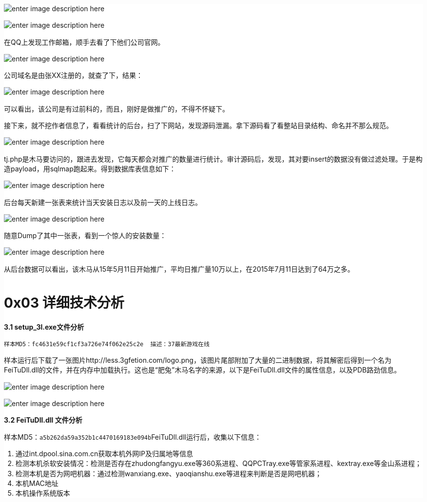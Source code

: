![enter image description here](http://drops.javaweb.org/uploads/images/850489828ca5765931dbbe7db05010621538c67a.jpg)

![enter image description here](http://drops.javaweb.org/uploads/images/4baf529bbdd4515f6a75749a09e1ced86953d3e1.jpg)

在QQ上发现工作邮箱，顺手去看了下他们公司官网。

![enter image description here](http://drops.javaweb.org/uploads/images/59171d647de1703f5151f1b2adbdd84df1508134.jpg)

公司域名是由张XX注册的，就查了下，结果：

![enter image description here](http://drops.javaweb.org/uploads/images/1dfc9ce684d688daa222024e46253c0a7c985210.jpg)

可以看出，该公司是有过前科的，而且，刚好是做推广的，不得不怀疑下。

接下来，就不挖作者信息了，看看统计的后台，扫了下网站，发现源码泄漏。拿下源码看了看整站目录结构、命名并不那么规范。

![enter image description here](http://drops.javaweb.org/uploads/images/88b94ec66e257b46aa1b8d62fe97da7856527c05.jpg)

tj.php是木马要访问的，跟进去发现，它每天都会对推广的数量进行统计。审计源码后，发现，其对要insert的数据没有做过滤处理。于是构造payload，用sqlmap跑起来。得到数据库表信息如下：

![enter image description here](http://drops.javaweb.org/uploads/images/0bb08ec59656ba37cb70820804d4f183b1f8dd59.jpg)

后台每天新建一张表来统计当天安装日志以及前一天的上线日志。

![enter image description here](http://drops.javaweb.org/uploads/images/9b097ae84c8a6d27fcffc7a20f4f07af77796d85.jpg)

随意Dump了其中一张表，看到一个惊人的安装数量：

![enter image description here](http://drops.javaweb.org/uploads/images/872da38ab6d9b918767d2fe6ad70b44b55623a6c.jpg)

从后台数据可以看出，该木马从15年5月11日开始推广，平均日推广量10万以上，在2015年7月11日达到了64万之多。

0x03 详细技术分析
=====

**3.1 setup_3l.exe文件分析**

```
样本MD5：fc4631e59cf1cf3a726e74f062e25c2e  描述：37最新游戏在线

```

样本运行后下载了一张图片http://less.3gfetion.com/logo.png，该图片尾部附加了大量的二进制数据，将其解密后得到一个名为FeiTuDll.dll的文件，并在内存中加载执行。这也是“肥兔”木马名字的来源，以下是FeiTuDll.dll文件的属性信息，以及PDB路劲信息。

![enter image description here](http://drops.javaweb.org/uploads/images/929a0045297bedabe208590362d4897b5bad77e4.jpg)

![enter image description here](http://drops.javaweb.org/uploads/images/f1ed05f906d558b2a7f997c052b37c3cb8a6bfad.jpg)

**3.2 FeiTuDll.dll 文件分析**

样本MD5：`a5b262da59a352b1c4470169183e094b`FeiTuDll.dll运行后，收集以下信息：

1.  通过int.dpool.sina.com.cn获取本机外网IP及归属地等信息
2.  检测本机杀软安装情况：检测是否存在zhudongfangyu.exe等360系进程、QQPCTray.exe等管家系进程、kextray.exe等金山系进程；
3.  检测本机是否为网吧机器：通过检测wanxiang.exe、yaoqianshu.exe等进程来判断是否是网吧机器；
4.  本机MAC地址
5.  本机操作系统版本
